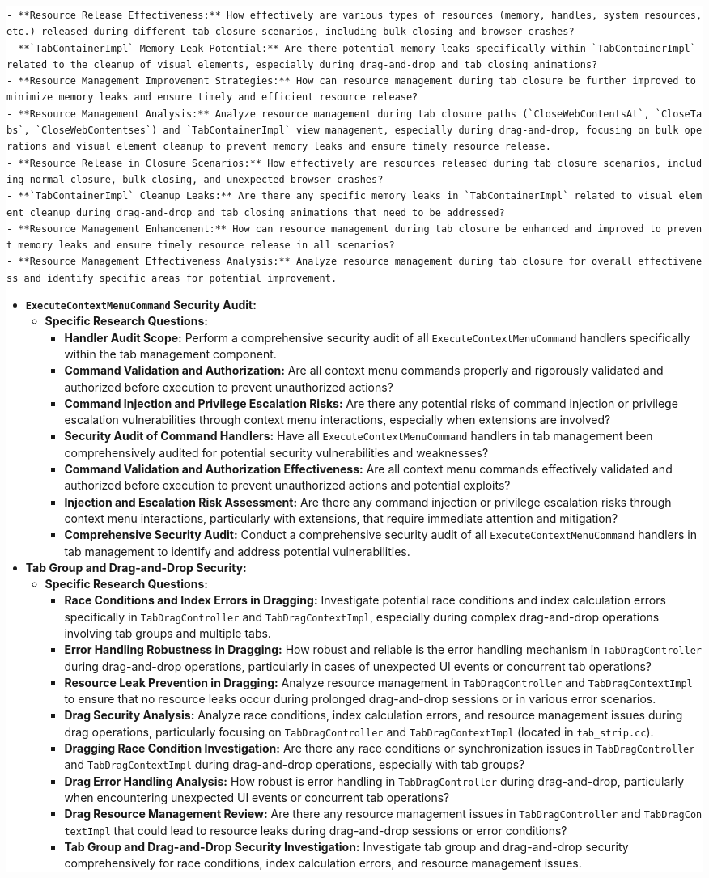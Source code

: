     - **Resource Release Effectiveness:** How effectively are various types of resources (memory, handles, system resources, etc.) released during different tab closure scenarios, including bulk closing and browser crashes?
    - **`TabContainerImpl` Memory Leak Potential:** Are there potential memory leaks specifically within `TabContainerImpl` related to the cleanup of visual elements, especially during drag-and-drop and tab closing animations?
    - **Resource Management Improvement Strategies:** How can resource management during tab closure be further improved to minimize memory leaks and ensure timely and efficient resource release?
    - **Resource Management Analysis:** Analyze resource management during tab closure paths (`CloseWebContentsAt`, `CloseTabs`, `CloseWebContentses`) and `TabContainerImpl` view management, especially during drag-and-drop, focusing on bulk operations and visual element cleanup to prevent memory leaks and ensure timely resource release.
    - **Resource Release in Closure Scenarios:** How effectively are resources released during tab closure scenarios, including normal closure, bulk closing, and unexpected browser crashes?
    - **`TabContainerImpl` Cleanup Leaks:** Are there any specific memory leaks in `TabContainerImpl` related to visual element cleanup during drag-and-drop and tab closing animations that need to be addressed?
    - **Resource Management Enhancement:** How can resource management during tab closure be enhanced and improved to prevent memory leaks and ensure timely resource release in all scenarios?
    - **Resource Management Effectiveness Analysis:** Analyze resource management during tab closure for overall effectiveness and identify specific areas for potential improvement.
- **`ExecuteContextMenuCommand` Security Audit:**
  - **Specific Research Questions:**
    - **Handler Audit Scope:** Perform a comprehensive security audit of all `ExecuteContextMenuCommand` handlers specifically within the tab management component.
    - **Command Validation and Authorization:** Are all context menu commands properly and rigorously validated and authorized before execution to prevent unauthorized actions?
    - **Command Injection and Privilege Escalation Risks:** Are there any potential risks of command injection or privilege escalation vulnerabilities through context menu interactions, especially when extensions are involved?
    - **Security Audit of Command Handlers:** Have all `ExecuteContextMenuCommand` handlers in tab management been comprehensively audited for potential security vulnerabilities and weaknesses?
    - **Command Validation and Authorization Effectiveness:** Are all context menu commands effectively validated and authorized before execution to prevent unauthorized actions and potential exploits?
    - **Injection and Escalation Risk Assessment:** Are there any command injection or privilege escalation risks through context menu interactions, particularly with extensions, that require immediate attention and mitigation?
    - **Comprehensive Security Audit:** Conduct a comprehensive security audit of all `ExecuteContextMenuCommand` handlers in tab management to identify and address potential vulnerabilities.
- **Tab Group and Drag-and-Drop Security:**
  - **Specific Research Questions:**
    - **Race Conditions and Index Errors in Dragging:** Investigate potential race conditions and index calculation errors specifically in `TabDragController` and `TabDragContextImpl`, especially during complex drag-and-drop operations involving tab groups and multiple tabs.
    - **Error Handling Robustness in Dragging:** How robust and reliable is the error handling mechanism in `TabDragController` during drag-and-drop operations, particularly in cases of unexpected UI events or concurrent tab operations?
    - **Resource Leak Prevention in Dragging:** Analyze resource management in `TabDragController` and `TabDragContextImpl` to ensure that no resource leaks occur during prolonged drag-and-drop sessions or in various error scenarios.
    - **Drag Security Analysis:** Analyze race conditions, index calculation errors, and resource management issues during drag operations, particularly focusing on `TabDragController` and `TabDragContextImpl` (located in `tab_strip.cc`).
    - **Dragging Race Condition Investigation:** Are there any race conditions or synchronization issues in `TabDragController` and `TabDragContextImpl` during drag-and-drop operations, especially with tab groups?
    - **Drag Error Handling Analysis:** How robust is error handling in `TabDragController` during drag-and-drop, particularly when encountering unexpected UI events or concurrent tab operations?
    - **Drag Resource Management Review:** Are there any resource management issues in `TabDragController` and `TabDragContextImpl` that could lead to resource leaks during drag-and-drop sessions or error conditions?
    - **Tab Group and Drag-and-Drop Security Investigation:** Investigate tab group and drag-and-drop security comprehensively for race conditions, index calculation errors, and resource management issues.